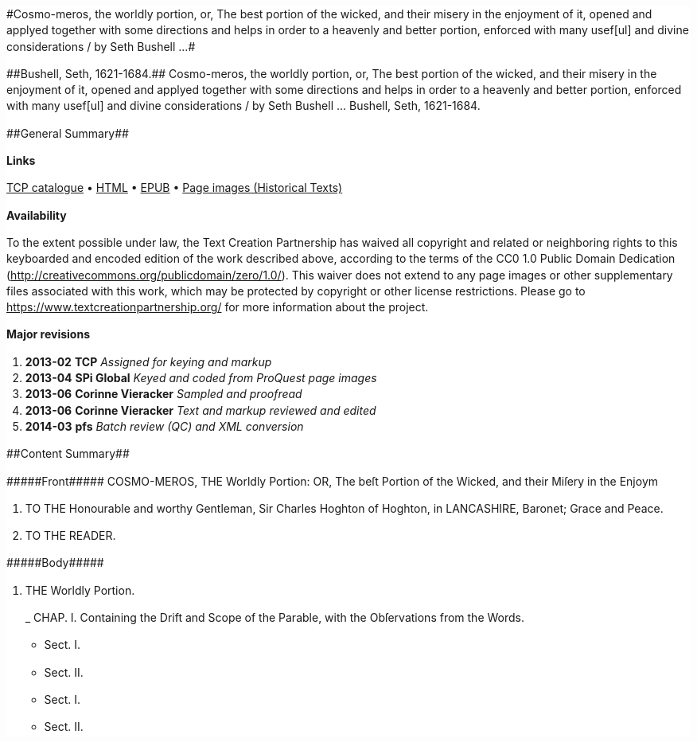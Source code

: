 #Cosmo-meros, the worldly portion, or, The best portion of the wicked, and their misery in the enjoyment of it, opened and applyed together with some directions and helps in order to a heavenly and better portion, enforced with many usef[ul] and divine considerations / by Seth Bushell ...#

##Bushell, Seth, 1621-1684.##
Cosmo-meros, the worldly portion, or, The best portion of the wicked, and their misery in the enjoyment of it, opened and applyed together with some directions and helps in order to a heavenly and better portion, enforced with many usef[ul] and divine considerations / by Seth Bushell ...
Bushell, Seth, 1621-1684.

##General Summary##

**Links**

[TCP catalogue](http://www.ota.ox.ac.uk/tcp/)  • 
[HTML](http://tei.it.ox.ac.uk/tcp/Texts-HTML/free/A30/A30702.html)  • 
[EPUB](http://tei.it.ox.ac.uk/tcp/Texts-EPUB/free/A30/A30702.epub) • 
[Page images (Historical Texts)](https://historicaltexts.jisc.ac.uk/eebo-19317748e)

**Availability**

To the extent possible under law, the Text Creation Partnership has waived all copyright and related or neighboring rights to this keyboarded and encoded edition of the work described above, according to the terms of the CC0 1.0 Public Domain Dedication (http://creativecommons.org/publicdomain/zero/1.0/). This waiver does not extend to any page images or other supplementary files associated with this work, which may be protected by copyright or other license restrictions. Please go to https://www.textcreationpartnership.org/ for more information about the project.

**Major revisions**

1. __2013-02__ __TCP__ *Assigned for keying and markup*
1. __2013-04__ __SPi Global__ *Keyed and coded from ProQuest page images*
1. __2013-06__ __Corinne Vieracker__ *Sampled and proofread*
1. __2013-06__ __Corinne Vieracker__ *Text and markup reviewed and edited*
1. __2014-03__ __pfs__ *Batch review (QC) and XML conversion*

##Content Summary##

#####Front#####
COSMO-MEROS, THE Worldly Portion: OR, The beſt Portion of the Wicked, and their Miſery in the Enjoym
1. TO THE Honourable and worthy Gentleman, Sir Charles Hoghton of Hoghton, in LANCASHIRE, Baronet; Grace and Peace.

1. TO THE READER.

#####Body#####

1. THE Worldly Portion.

    _ CHAP. I. Containing the Drift and Scope of the Parable, with the Obſervations from the Words.

      * Sect. I.

      * Sect. II.

      * Sect. I.

      * Sect. II.
